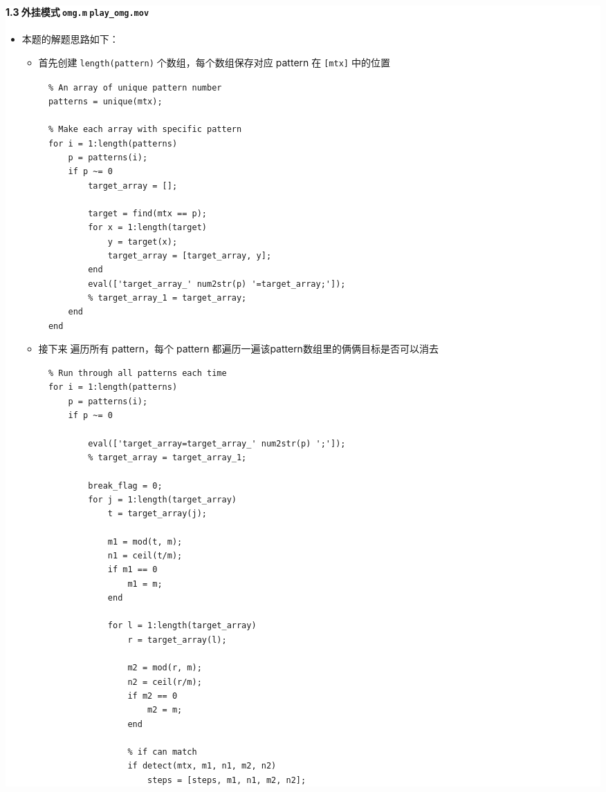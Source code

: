 
#### 1.3 外挂模式 `omg.m` `play_omg.mov`

* 本题的解题思路如下：
	* 首先创建 `length(pattern)` 个数组，每个数组保存对应 pattern 在 `[mtx]` 中的位置
			
			% An array of unique pattern number
		    patterns = unique(mtx);
		
		    % Make each array with specific pattern
		    for i = 1:length(patterns)
		        p = patterns(i);
		        if p ~= 0
		            target_array = [];
		
		            target = find(mtx == p);
		            for x = 1:length(target)
		                y = target(x);
		                target_array = [target_array, y];
		            end
		            eval(['target_array_' num2str(p) '=target_array;']); 
		            % target_array_1 = target_array;
		        end
		    end
		    
	* 接下来 遍历所有 pattern，每个 pattern 都遍历一遍该pattern数组里的俩俩目标是否可以消去
		     
		    % Run through all patterns each time
	        for i = 1:length(patterns)
	            p = patterns(i);
	            if p ~= 0
	                
	                eval(['target_array=target_array_' num2str(p) ';']); 
	                % target_array = target_array_1;
	                
	                break_flag = 0;
	                for j = 1:length(target_array)
	                    t = target_array(j);
	
	                    m1 = mod(t, m);
	                    n1 = ceil(t/m);
	                    if m1 == 0
	                        m1 = m;
	                    end
	                    
	                    for l = 1:length(target_array)
	                        r = target_array(l);
	
	                        m2 = mod(r, m);
	                        n2 = ceil(r/m);
	                        if m2 == 0
	                            m2 = m;
	                        end
	                        
	                        % if can match
	                        if detect(mtx, m1, n1, m2, n2)
	                            steps = [steps, m1, n1, m2, n2];
	                            